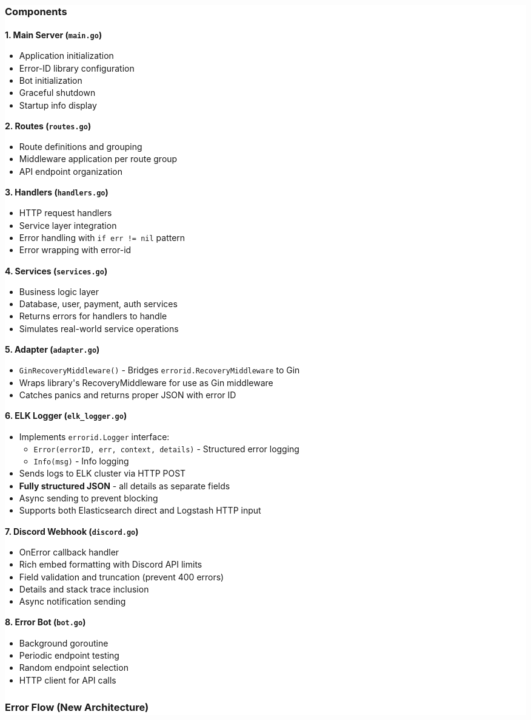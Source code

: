 ### Components

**1. Main Server (`main.go`)**
- Application initialization
- Error-ID library configuration
- Bot initialization
- Graceful shutdown
- Startup info display

**2. Routes (`routes.go`)**
- Route definitions and grouping
- Middleware application per route group
- API endpoint organization

**3. Handlers (`handlers.go`)**
- HTTP request handlers
- Service layer integration
- Error handling with `if err != nil` pattern
- Error wrapping with error-id

**4. Services (`services.go`)**
- Business logic layer
- Database, user, payment, auth services
- Returns errors for handlers to handle
- Simulates real-world service operations

**5. Adapter (`adapter.go`)**
- `GinRecoveryMiddleware()` - Bridges `errorid.RecoveryMiddleware` to Gin
- Wraps library's RecoveryMiddleware for use as Gin middleware
- Catches panics and returns proper JSON with error ID

**6. ELK Logger (`elk_logger.go`)**
- Implements `errorid.Logger` interface:
  - `Error(errorID, err, context, details)` - Structured error logging
  - `Info(msg)` - Info logging
- Sends logs to ELK cluster via HTTP POST
- **Fully structured JSON** - all details as separate fields
- Async sending to prevent blocking
- Supports both Elasticsearch direct and Logstash HTTP input

**7. Discord Webhook (`discord.go`)**
- OnError callback handler
- Rich embed formatting with Discord API limits
- Field validation and truncation (prevent 400 errors)
- Details and stack trace inclusion
- Async notification sending

**8. Error Bot (`bot.go`)**
- Background goroutine
- Periodic endpoint testing
- Random endpoint selection
- HTTP client for API calls

### Error Flow (New Architecture)
